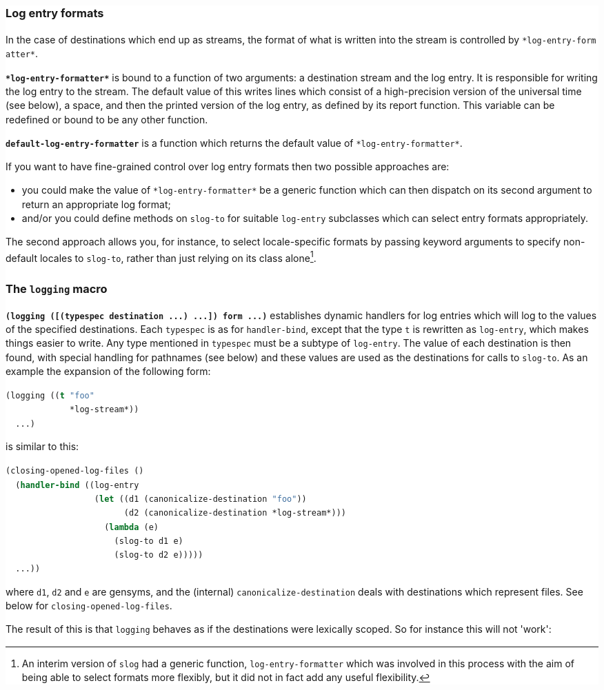 ### Log entry formats
In the case of destinations which end up as streams, the format of what is written into the stream is controlled by `*log-entry-formatter*`.

**`*log-entry-formatter*`** is bound to a function of two arguments: a destination stream and the log entry.  It is responsible for writing the log entry to the stream.  The default value of this writes lines which consist of a high-precision version of the universal time (see below), a space, and then the printed version of the log entry, as defined by its report function.  This variable can be redefined or bound to be any other function.

**`default-log-entry-formatter`** is a function which returns the default value of `*log-entry-formatter*`.

If you want to have fine-grained control over log entry formats then two possible approaches are:

- you could make the value of `*log-entry-formatter*` be a generic function which can then dispatch on its second argument to return an appropriate log format;
- and/or you could define methods on `slog-to` for suitable `log-entry` subclasses which can select entry formats appropriately.

The second approach allows you, for instance, to select locale-specific formats by passing keyword arguments to specify non-default locales to `slog-to`, rather than just relying on its class alone[^19].

### The `logging` macro
**`(logging ([(typespec destination ...) ...]) form ...)`** establishes dynamic handlers for log entries which will log to the values of the specified destinations.  Each `typespec` is as for `handler-bind`, except that the type `t` is rewritten as `log-entry`, which makes things easier to write.  Any type mentioned in `typespec` must be a subtype of `log-entry`.  The value of each destination is then found, with special handling for pathnames (see below) and these values are used as the destinations for calls to `slog-to`.  As an example the expansion of the following form:

```lisp
(logging ((t "foo"
             *log-stream*))
  ...)
```

is similar to this:

```lisp
(closing-opened-log-files ()
  (handler-bind ((log-entry
                  (let ((d1 (canonicalize-destination "foo"))
                        (d2 (canonicalize-destination *log-stream*)))
                    (lambda (e)
                      (slog-to d1 e)
                      (slog-to d2 e)))))
  ...))
```

where `d1`, `d2` and `e` are gensyms, and the (internal) `canonicalize-destination` deals with destinations which represent files.  See below for `closing-opened-log-files`.

The result of this is that `logging` behaves as if the destinations were lexically scoped.  So for instance this will not 'work':


[^1]:	The initial documentation for these hacks was finished on 20210120 at 18:26 UTC: one hour and twenty-six minutes after Joe Biden became president of the United States.
[^2]:	  I expect both `abstract-classes` and `singleton-classes` might have portability problems around the MOP, and I'd welcome fixes to these.
[^3]:	The modern form of `loop` also did not portably exist when `collecting` was written.
[^4]:	Once upon a time they were local macros, because I didn't trust ancient CL compilers to inline functions, with good reason I think.
[^5]:	Information on Interlisp can be found at [interlisp.org](https://interlisp.org/), and the Interlisp-D reference manual is [here](https://interlisp.org/docs/IRM.pdf) (PDF link).
[^6]:	If you are using such an implementation, well, sorry.
[^7]:	 Fortunately, and a bit surprisingly to me, Python has facilities which let you do this fairly pleasantly.  Something on my todo list is to make this implementation public.
[^8]:	See [* 'Memo' Functions and Machine Learning*](https://doi.org/10.1038%2F218019a0 "'Memo' Functions and Machine Learning"), Donald Michie, Nature 218 (5136): 19–22.  [PDF copy](https://www.cs.utexas.edu/users/hunt/research/hash-cons/hash-cons-papers/michie-memo-nature-1968.pdf "'Memo' Functions and Machine Learning").
[^9]:	And I was not willing to put in explicit extra methods for `validate-superclass` for `cl:standard-class` since the whole purpose of using Closer to MOP was to avoid that kind of nausea.
[^10]:	In fact, Racket.
[^11]:	Or, optionally, not to skip the newline but to skip any whitespace following it.
[^12]:	As an example of this, it would be quite possible to define a special handler which meant that, for instance `#/this is ~U+1234+ an arbitrary Unicode character/`would work.
[^13]:	It's quite possible that `with-accessors` will work for completely arbitrary objects and accessors already of course, but I don't think you can portably rely on this.
[^14]:	This link is to my own copy.
[^15]:	Of course these macros are still not hygenic.
[^16]:	I am reasonably sure that fully hygienic macros are not possible in CL without extensions to the language or access to the guts of the implementation.
[^17]:	So, in particular `foo:<x>` and `bar:<x>` will be rewritten as distinct gensymized versions of themselves.
[^18]:	So `(apply #'eq (metatronize '(<x> <x>)))` is true but `(apply #'eq (metatronize '(<> <>)))` is false.
[^19]:	An interim version of `slog` had a generic function, `log-entry-formatter` which was involved in this process with the aim of being able to select formats more flexibly, but it did not in fact add any useful flexibility.
[^20]:	Well: you could write your own `handler-bind` / `handler-case` forms, but don't do that.